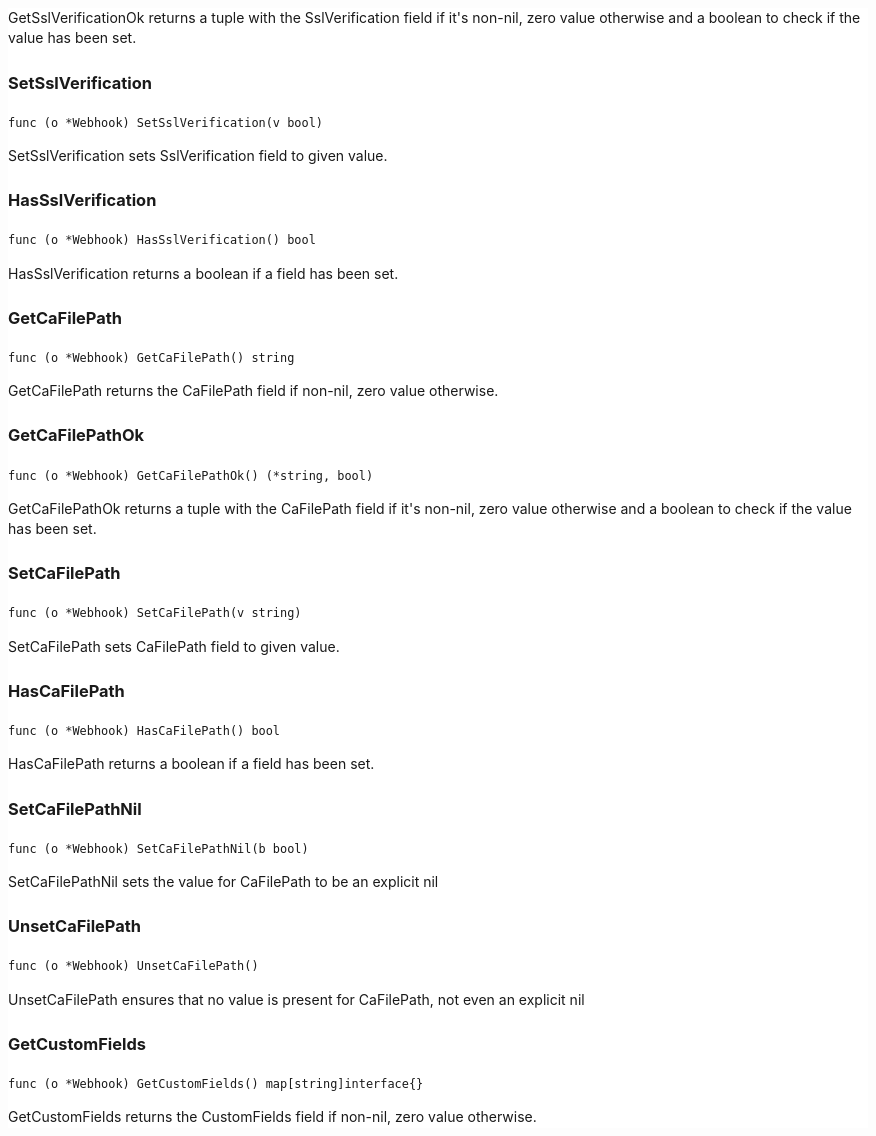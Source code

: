GetSslVerificationOk returns a tuple with the SslVerification field if it's non-nil, zero value otherwise
and a boolean to check if the value has been set.

### SetSslVerification

`func (o *Webhook) SetSslVerification(v bool)`

SetSslVerification sets SslVerification field to given value.

### HasSslVerification

`func (o *Webhook) HasSslVerification() bool`

HasSslVerification returns a boolean if a field has been set.

### GetCaFilePath

`func (o *Webhook) GetCaFilePath() string`

GetCaFilePath returns the CaFilePath field if non-nil, zero value otherwise.

### GetCaFilePathOk

`func (o *Webhook) GetCaFilePathOk() (*string, bool)`

GetCaFilePathOk returns a tuple with the CaFilePath field if it's non-nil, zero value otherwise
and a boolean to check if the value has been set.

### SetCaFilePath

`func (o *Webhook) SetCaFilePath(v string)`

SetCaFilePath sets CaFilePath field to given value.

### HasCaFilePath

`func (o *Webhook) HasCaFilePath() bool`

HasCaFilePath returns a boolean if a field has been set.

### SetCaFilePathNil

`func (o *Webhook) SetCaFilePathNil(b bool)`

 SetCaFilePathNil sets the value for CaFilePath to be an explicit nil

### UnsetCaFilePath
`func (o *Webhook) UnsetCaFilePath()`

UnsetCaFilePath ensures that no value is present for CaFilePath, not even an explicit nil
### GetCustomFields

`func (o *Webhook) GetCustomFields() map[string]interface{}`

GetCustomFields returns the CustomFields field if non-nil, zero value otherwise.
